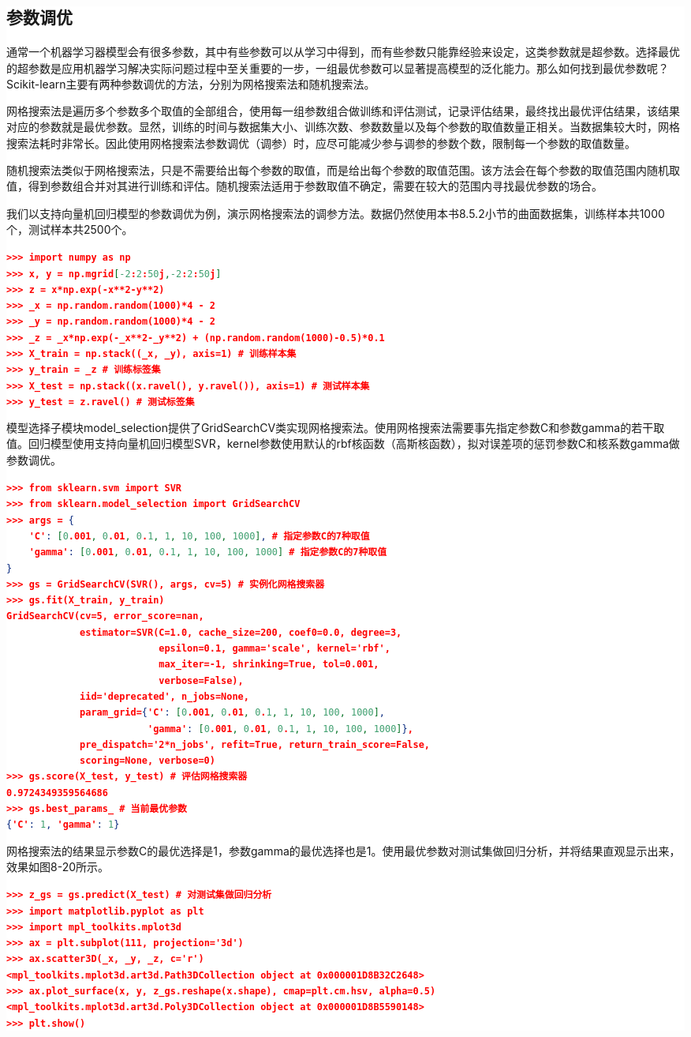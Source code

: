 ## 参数调优
通常一个机器学习器模型会有很多参数，其中有些参数可以从学习中得到，而有些参数只能靠经验来设定，这类参数就是超参数。选择最优的超参数是应用机器学习解决实际问题过程中至关重要的一步，一组最优参数可以显著提高模型的泛化能力。那么如何找到最优参数呢？Scikit-learn主要有两种参数调优的方法，分别为网格搜索法和随机搜索法。

网格搜索法是遍历多个参数多个取值的全部组合，使用每一组参数组合做训练和评估测试，记录评估结果，最终找出最优评估结果，该结果对应的参数就是最优参数。显然，训练的时间与数据集大小、训练次数、参数数量以及每个参数的取值数量正相关。当数据集较大时，网格搜索法耗时非常长。因此使用网格搜索法参数调优（调参）时，应尽可能减少参与调参的参数个数，限制每一个参数的取值数量。

随机搜索法类似于网格搜索法，只是不需要给出每个参数的取值，而是给出每个参数的取值范围。该方法会在每个参数的取值范围内随机取值，得到参数组合并对其进行训练和评估。随机搜索法适用于参数取值不确定，需要在较大的范围内寻找最优参数的场合。

我们以支持向量机回归模型的参数调优为例，演示网格搜索法的调参方法。数据仍然使用本书8.5.2小节的曲面数据集，训练样本共1000个，测试样本共2500个。

```json
>>> import numpy as np
>>> x, y = np.mgrid[-2:2:50j,-2:2:50j]
>>> z = x*np.exp(-x**2-y**2)
>>> _x = np.random.random(1000)*4 - 2
>>> _y = np.random.random(1000)*4 - 2
>>> _z = _x*np.exp(-_x**2-_y**2) + (np.random.random(1000)-0.5)*0.1
>>> X_train = np.stack((_x, _y), axis=1) # 训练样本集
>>> y_train = _z # 训练标签集
>>> X_test = np.stack((x.ravel(), y.ravel()), axis=1) # 测试样本集
>>> y_test = z.ravel() # 测试标签集
```
模型选择子模块model_selection提供了GridSearchCV类实现网格搜索法。使用网格搜索法需要事先指定参数C和参数gamma的若干取值。回归模型使用支持向量机回归模型SVR，kernel参数使用默认的rbf核函数（高斯核函数），拟对误差项的惩罚参数C和核系数gamma做参数调优。
```json
>>> from sklearn.svm import SVR
>>> from sklearn.model_selection import GridSearchCV
>>> args = {
    'C': [0.001, 0.01, 0.1, 1, 10, 100, 1000], # 指定参数C的7种取值
    'gamma': [0.001, 0.01, 0.1, 1, 10, 100, 1000] # 指定参数C的7种取值
}
>>> gs = GridSearchCV(SVR(), args, cv=5) # 实例化网格搜索器
>>> gs.fit(X_train, y_train)
GridSearchCV(cv=5, error_score=nan,
             estimator=SVR(C=1.0, cache_size=200, coef0=0.0, degree=3,
                           epsilon=0.1, gamma='scale', kernel='rbf',
                           max_iter=-1, shrinking=True, tol=0.001,
                           verbose=False),
             iid='deprecated', n_jobs=None,
             param_grid={'C': [0.001, 0.01, 0.1, 1, 10, 100, 1000],
                         'gamma': [0.001, 0.01, 0.1, 1, 10, 100, 1000]},
             pre_dispatch='2*n_jobs', refit=True, return_train_score=False,
             scoring=None, verbose=0)
>>> gs.score(X_test, y_test) # 评估网格搜索器
0.9724349359564686
>>> gs.best_params_ # 当前最优参数
{'C': 1, 'gamma': 1}
```
网格搜索法的结果显示参数C的最优选择是1，参数gamma的最优选择也是1。使用最优参数对测试集做回归分析，并将结果直观显示出来，效果如图8-20所示。
```json
>>> z_gs = gs.predict(X_test) # 对测试集做回归分析
>>> import matplotlib.pyplot as plt
>>> import mpl_toolkits.mplot3d
>>> ax = plt.subplot(111, projection='3d')
>>> ax.scatter3D(_x, _y, _z, c='r')
<mpl_toolkits.mplot3d.art3d.Path3DCollection object at 0x000001D8B32C2648>
>>> ax.plot_surface(x, y, z_gs.reshape(x.shape), cmap=plt.cm.hsv, alpha=0.5)
<mpl_toolkits.mplot3d.art3d.Poly3DCollection object at 0x000001D8B5590148>
>>> plt.show()
```



